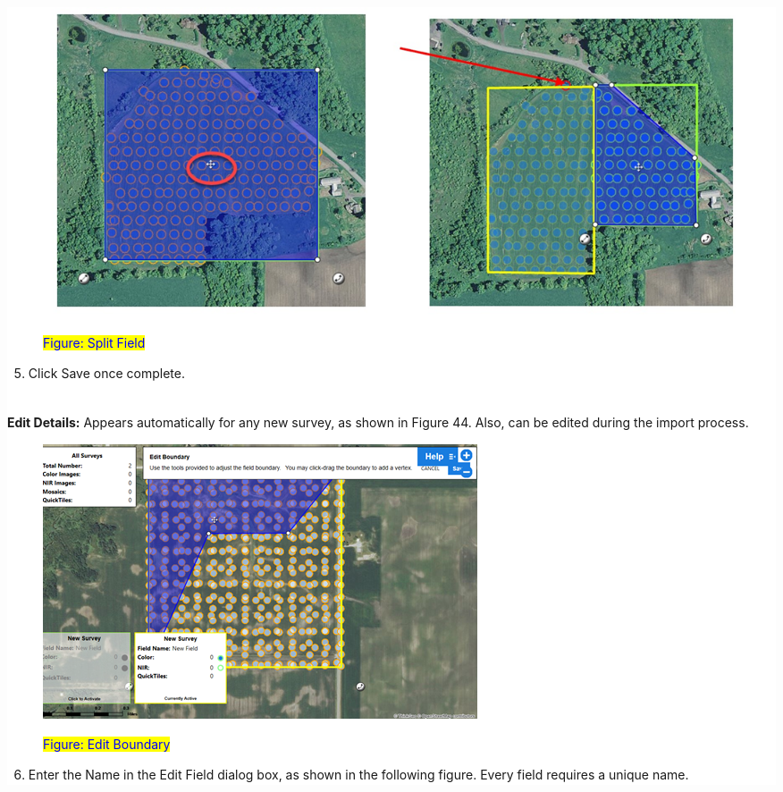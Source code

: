 <figure><img src="../../.gitbook/assets/image (226).png" alt=""><figcaption><p><mark style="color:blue;">Figure: Split Field</mark></p></figcaption></figure>

5. Click Save once complete.

\
**Edit Details:**  Appears automatically for any new survey, as shown in Figure 44. Also, can be edited during the import process.

<div align="left"><figure><img src="../../.gitbook/assets/image (227).png" alt=""><figcaption><p><mark style="color:blue;">Figure: Edit Boundary</mark></p></figcaption></figure></div>

6. Enter the Name in the Edit Field dialog box, as shown in the following figure. Every field requires a unique name.

